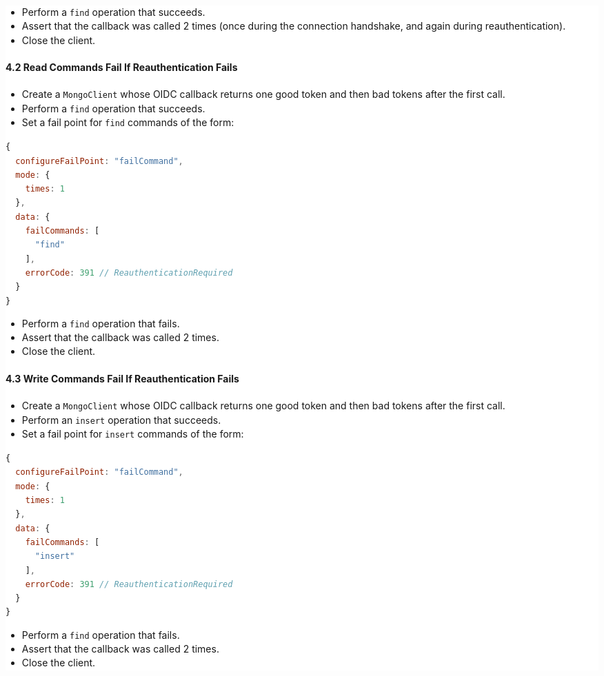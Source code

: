 - Perform a `find` operation that succeeds.
- Assert that the callback was called 2 times (once during the connection handshake, and again during reauthentication).
- Close the client.

#### 4.2 Read Commands Fail If Reauthentication Fails

- Create a `MongoClient` whose OIDC callback returns one good token and then bad tokens after the first call.
- Perform a `find` operation that succeeds.
- Set a fail point for `find` commands of the form:

```javascript
{
  configureFailPoint: "failCommand",
  mode: {
    times: 1
  },
  data: {
    failCommands: [
      "find"
    ],
    errorCode: 391 // ReauthenticationRequired
  }
}
```

- Perform a `find` operation that fails.
- Assert that the callback was called 2 times.
- Close the client.

#### 4.3 Write Commands Fail If Reauthentication Fails

- Create a `MongoClient` whose OIDC callback returns one good token and then bad tokens after the first call.
- Perform an `insert` operation that succeeds.
- Set a fail point for `insert` commands of the form:

```javascript
{
  configureFailPoint: "failCommand",
  mode: {
    times: 1
  },
  data: {
    failCommands: [
      "insert"
    ],
    errorCode: 391 // ReauthenticationRequired
  }
}
```

- Perform a `find` operation that fails.
- Assert that the callback was called 2 times.
- Close the client.
